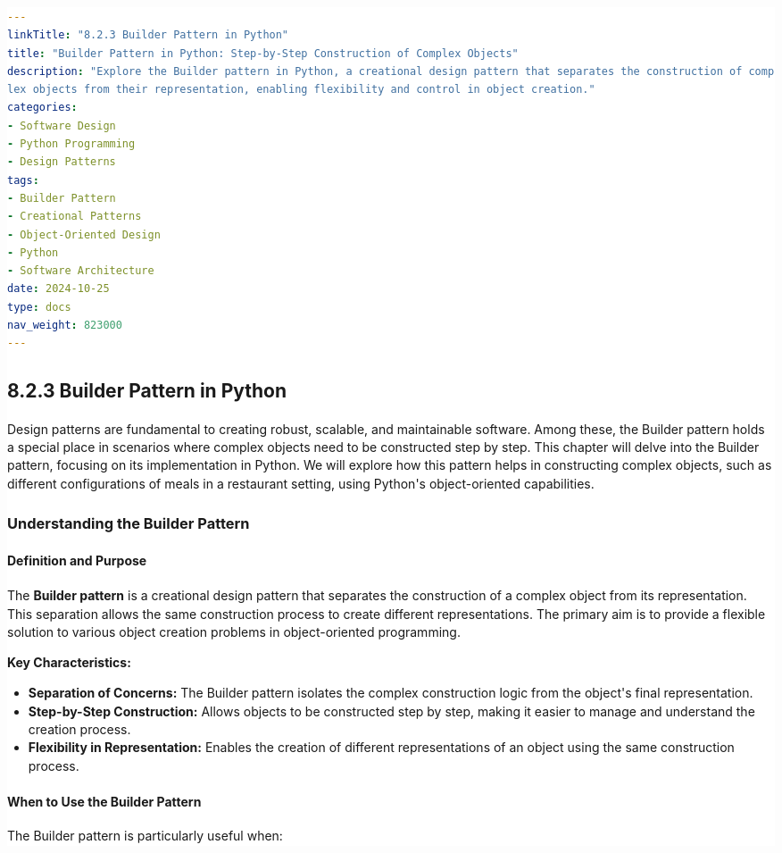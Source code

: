 ```yaml
---
linkTitle: "8.2.3 Builder Pattern in Python"
title: "Builder Pattern in Python: Step-by-Step Construction of Complex Objects"
description: "Explore the Builder pattern in Python, a creational design pattern that separates the construction of complex objects from their representation, enabling flexibility and control in object creation."
categories:
- Software Design
- Python Programming
- Design Patterns
tags:
- Builder Pattern
- Creational Patterns
- Object-Oriented Design
- Python
- Software Architecture
date: 2024-10-25
type: docs
nav_weight: 823000
---
```


## 8.2.3 Builder Pattern in Python

Design patterns are fundamental to creating robust, scalable, and maintainable software. Among these, the Builder pattern holds a special place in scenarios where complex objects need to be constructed step by step. This chapter will delve into the Builder pattern, focusing on its implementation in Python. We will explore how this pattern helps in constructing complex objects, such as different configurations of meals in a restaurant setting, using Python's object-oriented capabilities.

### Understanding the Builder Pattern

#### Definition and Purpose

The **Builder pattern** is a creational design pattern that separates the construction of a complex object from its representation. This separation allows the same construction process to create different representations. The primary aim is to provide a flexible solution to various object creation problems in object-oriented programming.

**Key Characteristics:**

- **Separation of Concerns:** The Builder pattern isolates the complex construction logic from the object's final representation.
- **Step-by-Step Construction:** Allows objects to be constructed step by step, making it easier to manage and understand the creation process.
- **Flexibility in Representation:** Enables the creation of different representations of an object using the same construction process.

#### When to Use the Builder Pattern

The Builder pattern is particularly useful when:
